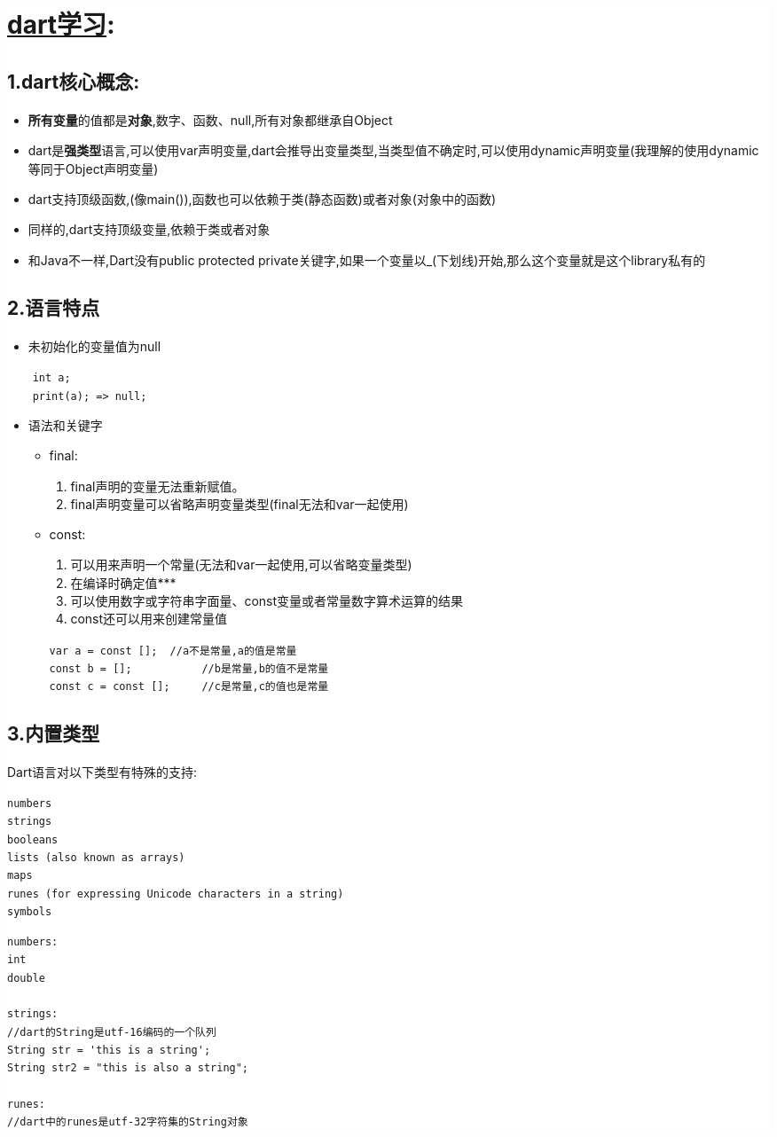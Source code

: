 # [dart学习](http://dart.goodev.org/guides/language/language-tour):
1.dart核心概念:
----------

- **所有变量**的值都是**对象**,数字、函数、null,所有对象都继承自Object

- dart是**强类型**语言,可以使用var声明变量,dart会推导出变量类型,当类型值不确定时,可以使用dynamic声明变量(我理解的使用dynamic等同于Object声明变量)

- dart支持顶级函数,(像main()),函数也可以依赖于类(静态函数)或者对象(对象中的函数)

- 同样的,dart支持顶级变量,依赖于类或者对象

- 和Java不一样,Dart没有public protected private关键字,如果一个变量以_(下划线)开始,那么这个变量就是这个library私有的


2.语言特点
----------
- 未初始化的变量值为null
```
    int a;
    print(a); => null;
```

- 语法和关键字
   - final:
      1. final声明的变量无法重新赋值。
      2. final声明变量可以省略声明变量类型(final无法和var一起使用)

   - const:
      1. 可以用来声明一个常量(无法和var一起使用,可以省略变量类型)
      2. 在编译时确定值***
      3. 可以使用数字或字符串字面量、const变量或者常量数字算术运算的结果
      4. const还可以用来创建常量值
      ```
      var a = const [];  //a不是常量,a的值是常量
      const b = [];           //b是常量,b的值不是常量
      const c = const [];     //c是常量,c的值也是常量
      ```
      
3.内置类型
----------
Dart语言对以下类型有特殊的支持:
```
numbers
strings
booleans
lists (also known as arrays)
maps
runes (for expressing Unicode characters in a string)
symbols
```
```
numbers:    
int
double

strings:
//dart的String是utf-16编码的一个队列
String str = 'this is a string';
String str2 = "this is also a string";

runes:
//dart中的runes是utf-32字符集的String对象
```
